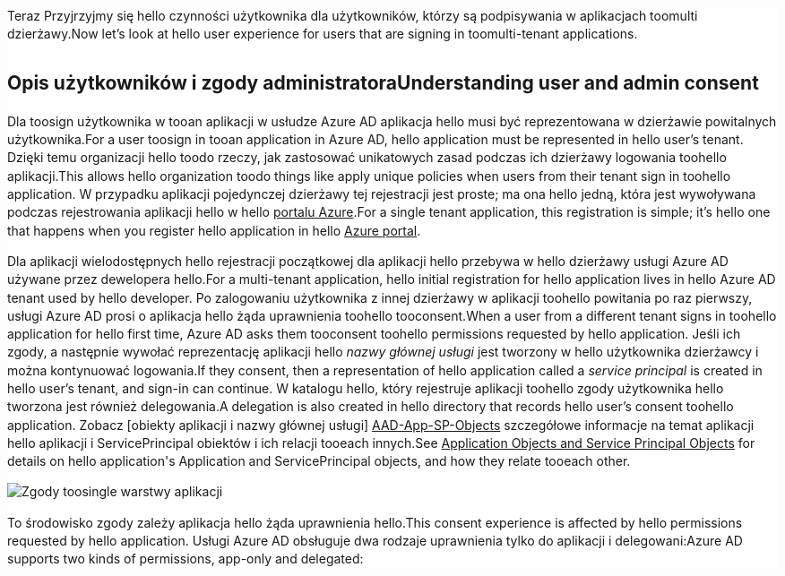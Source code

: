 <span data-ttu-id="baa9e-169">Teraz Przyjrzyjmy się hello czynności użytkownika dla użytkowników, którzy są podpisywania w aplikacjach toomulti dzierżawy.</span><span class="sxs-lookup"><span data-stu-id="baa9e-169">Now let’s look at hello user experience for users that are signing in toomulti-tenant applications.</span></span>

## <a name="understanding-user-and-admin-consent"></a><span data-ttu-id="baa9e-170">Opis użytkowników i zgody administratora</span><span class="sxs-lookup"><span data-stu-id="baa9e-170">Understanding user and admin consent</span></span>
<span data-ttu-id="baa9e-171">Dla toosign użytkownika w tooan aplikacji w usłudze Azure AD aplikacja hello musi być reprezentowana w dzierżawie powitalnych użytkownika.</span><span class="sxs-lookup"><span data-stu-id="baa9e-171">For a user toosign in tooan application in Azure AD, hello application must be represented in hello user’s tenant.</span></span>  <span data-ttu-id="baa9e-172">Dzięki temu organizacji hello toodo rzeczy, jak zastosować unikatowych zasad podczas ich dzierżawy logowania toohello aplikacji.</span><span class="sxs-lookup"><span data-stu-id="baa9e-172">This allows hello organization toodo things like apply unique policies when users from their tenant sign in toohello application.</span></span>  <span data-ttu-id="baa9e-173">W przypadku aplikacji pojedynczej dzierżawy tej rejestracji jest proste; ma ona hello jedną, która jest wywoływana podczas rejestrowania aplikacji hello w hello [portalu Azure][AZURE-portal].</span><span class="sxs-lookup"><span data-stu-id="baa9e-173">For a single tenant application, this registration is simple; it’s hello one that happens when you register hello application in hello [Azure portal][AZURE-portal].</span></span>

<span data-ttu-id="baa9e-174">Dla aplikacji wielodostępnych hello rejestracji początkowej dla aplikacji hello przebywa w hello dzierżawy usługi Azure AD używane przez dewelopera hello.</span><span class="sxs-lookup"><span data-stu-id="baa9e-174">For a multi-tenant application, hello initial registration for hello application lives in hello Azure AD tenant used by hello developer.</span></span>  <span data-ttu-id="baa9e-175">Po zalogowaniu użytkownika z innej dzierżawy w aplikacji toohello powitania po raz pierwszy, usługi Azure AD prosi o aplikacja hello żąda uprawnienia toohello tooconsent.</span><span class="sxs-lookup"><span data-stu-id="baa9e-175">When a user from a different tenant signs in toohello application for hello first time, Azure AD asks them tooconsent toohello permissions requested by hello application.</span></span>  <span data-ttu-id="baa9e-176">Jeśli ich zgody, a następnie wywołać reprezentację aplikacji hello *nazwy głównej usługi* jest tworzony w hello użytkownika dzierżawcy i można kontynuować logowania.</span><span class="sxs-lookup"><span data-stu-id="baa9e-176">If they consent, then a representation of hello application called a *service principal* is created in hello user’s tenant, and sign-in can continue.</span></span> <span data-ttu-id="baa9e-177">W katalogu hello, który rejestruje aplikacji toohello zgody użytkownika hello tworzona jest również delegowania.</span><span class="sxs-lookup"><span data-stu-id="baa9e-177">A delegation is also created in hello directory that records hello user’s consent toohello application.</span></span> <span data-ttu-id="baa9e-178">Zobacz [obiekty aplikacji i nazwy głównej usługi] [ AAD-App-SP-Objects] szczegółowe informacje na temat aplikacji hello aplikacji i ServicePrincipal obiektów i ich relacji tooeach innych.</span><span class="sxs-lookup"><span data-stu-id="baa9e-178">See [Application Objects and Service Principal Objects][AAD-App-SP-Objects] for details on hello application's Application and ServicePrincipal objects, and how they relate tooeach other.</span></span>

![Zgody toosingle warstwy aplikacji][Consent-Single-Tier] 

<span data-ttu-id="baa9e-180">To środowisko zgody zależy aplikacja hello żąda uprawnienia hello.</span><span class="sxs-lookup"><span data-stu-id="baa9e-180">This consent experience is affected by hello permissions requested by hello application.</span></span>  <span data-ttu-id="baa9e-181">Usługi Azure AD obsługuje dwa rodzaje uprawnienia tylko do aplikacji i delegowani:</span><span class="sxs-lookup"><span data-stu-id="baa9e-181">Azure AD supports two kinds of permissions, app-only and delegated:</span></span>


[AAD-Access-Panel]:  https://myapps.microsoft.com
[AAD-App-Branding]: ./active-directory-branding-guidelines.md
[AAD-App-Manifest]: ./active-directory-application-manifest.md
[AAD-App-SP-Objects]: ./active-directory-application-objects.md
[AAD-Auth-Scenarios]: ./active-directory-authentication-scenarios.md
[AAD-Consent-Overview]: ./active-directory-integrating-applications.md#overview-of-the-consent-framework
[AAD-Dev-Guide]: ./active-directory-developers-guide.md
[AAD-Graph-Overview]: https://azure.microsoft.com/en-us/documentation/articles/active-directory-graph-api/
[AAD-Graph-Perm-Scopes]: https://msdn.microsoft.com/library/azure/ad/graph/howto/azure-ad-graph-api-permission-scopes
[AAD-Integrating-Apps]: ./active-directory-integrating-applications.md
[AAD-Samples-MT]: https://azure.microsoft.com/documentation/samples/?service=active-directory&term=multitenant
[AAD-Why-To-Integrate]: ./active-directory-how-to-integrate.md
[AZURE-portal]: https://portal.azure.com
[MSFT-Graph-overview]: https://graph.microsoft.io/en-us/docs/overview/overview
[MSFT-Graph-permision-scopes]: https://graph.microsoft.io/en-us/docs/authorization/permission_scopes
[AAD-Sign-In]: ./media/active-directory-devhowto-multi-tenant-overview/sign-in-with-microsoft-light.png
[Consent-Single-Tier]: ./media/active-directory-devhowto-multi-tenant-overview/consent-flow-single-tier.png
[Consent-Multi-Tier-Known-Client]: ./media/active-directory-devhowto-multi-tenant-overview/consent-flow-multi-tier-known-clients.png
[Consent-Multi-Tier-Multi-Party]: ./media/active-directory-devhowto-multi-tenant-overview/consent-flow-multi-tier-multi-party.png
[AAD-App-Manifest]: ./active-directory-application-manifest.md
[AAD-App-SP-Objects]: ./active-directory-application-objects.md
[AAD-Auth-Scenarios]: ./active-directory-authentication-scenarios.md
[AAD-Integrating-Apps]: ./active-directory-integrating-applications.md
[AAD-Dev-Guide]: ./active-directory-developers-guide.md
[AAD-Graph-Perm-Scopes]: https://msdn.microsoft.com/library/azure/ad/graph/howto/azure-ad-graph-api-permission-scopes
[AAD-Graph-App-Entity]: https://msdn.microsoft.com/Library/Azure/Ad/Graph/api/entity-and-complex-type-reference#application-entity
[AAD-Graph-Sp-Entity]: https://msdn.microsoft.com/Library/Azure/Ad/Graph/api/entity-and-complex-type-reference#serviceprincipal-entity
[AAD-Graph-User-Entity]: https://msdn.microsoft.com/Library/Azure/Ad/Graph/api/entity-and-complex-type-reference#user-entity
[AAD-How-To-Integrate]: ./active-directory-how-to-integrate.md
[AAD-Security-Token-Claims]: ./active-directory-authentication-scenarios/#claims-in-azure-ad-security-tokens
[AAD-Tokens-Claims]: ./active-directory-token-and-claims.md
[AAD-V2-Dev-Guide]: ../active-directory-appmodel-v2-overview.md
[AZURE-portal]: https://portal.azure.com
[Duyshant-Role-Blog]: http://www.dushyantgill.com/blog/2014/12/10/roles-based-access-control-in-cloud-applications-using-azure-ad/
[JWT]: https://tools.ietf.org/html/draft-ietf-oauth-json-web-token-32
[O365-Perm-Ref]: https://msdn.microsoft.com/en-us/office/office365/howto/application-manifest
[OAuth2-Access-Token-Scopes]: https://tools.ietf.org/html/rfc6749#section-3.3
[OAuth2-AuthZ-Code-Grant-Flow]: https://msdn.microsoft.com/library/azure/dn645542.aspx
[OAuth2-AuthZ-Grant-Types]: https://tools.ietf.org/html/rfc6749#section-1.3 
[OAuth2-Client-Types]: https://tools.ietf.org/html/rfc6749#section-2.1
[OAuth2-Role-Def]: https://tools.ietf.org/html/rfc6749#page-6
[OpenIDConnect]: http://openid.net/specs/openid-connect-core-1_0.html
[OpenIDConnect-ID-Token]: http://openid.net/specs/openid-connect-core-1_0.html#IDToken